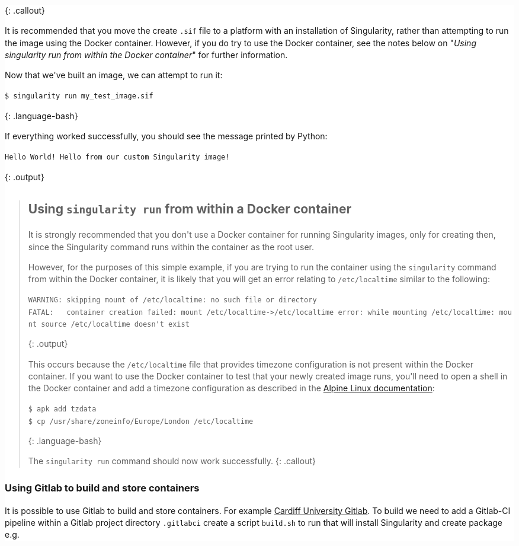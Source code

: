 {: .callout}

It is recommended that you move the create `.sif` file to a platform with an installation of Singularity, rather than attempting to run the image using the Docker container. However, if you do try to use the Docker container, see the notes below on "_Using singularity run from within the Docker container_" for further information.

Now that we've built an image, we can attempt to run it:

~~~
$ singularity run my_test_image.sif
~~~
{: .language-bash}

If everything worked successfully, you should see the message printed by Python:

~~~
Hello World! Hello from our custom Singularity image!
~~~
{: .output}

> ## Using `singularity run` from within a Docker container
>
> It is strongly recommended that you don't use a Docker container for running Singularity images, only for creating then, since the Singularity command runs within the container as the root user.
> 
> However, for the purposes of this simple example, if you are trying to run the container using the `singularity` command from within the Docker container, it is likely that you will get an error relating to `/etc/localtime` similar to the following:
>
> ~~~
> WARNING: skipping mount of /etc/localtime: no such file or directory
> FATAL:   container creation failed: mount /etc/localtime->/etc/localtime error: while mounting /etc/localtime: mount source /etc/localtime doesn't exist
> ~~~
> {: .output}
> 
> This occurs because the `/etc/localtime` file that provides timezone configuration is not present within the Docker container. If you want to use the Docker container to test that your newly created image runs, you'll need to open a shell in the Docker container and add a timezone configuration as described in the [Alpine Linux documentation](https://wiki.alpinelinux.org/wiki/Setting_the_timezone):
>
> ~~~
> $ apk add tzdata
> $ cp /usr/share/zoneinfo/Europe/London /etc/localtime
> ~~~
> {: .language-bash}
> 
> The `singularity run` command should now work successfully.
{: .callout}

### Using Gitlab to build and store containers

It is possible to use Gitlab to build and store containers.  For example [Cardiff University Gitlab](https://git.cardiff.ac.uk).  To build we need to add a Gitlab-CI pipeline within a Gitlab project directory `.gitlabci` create a script `build.sh` to run that will install Singularity and create package e.g.
